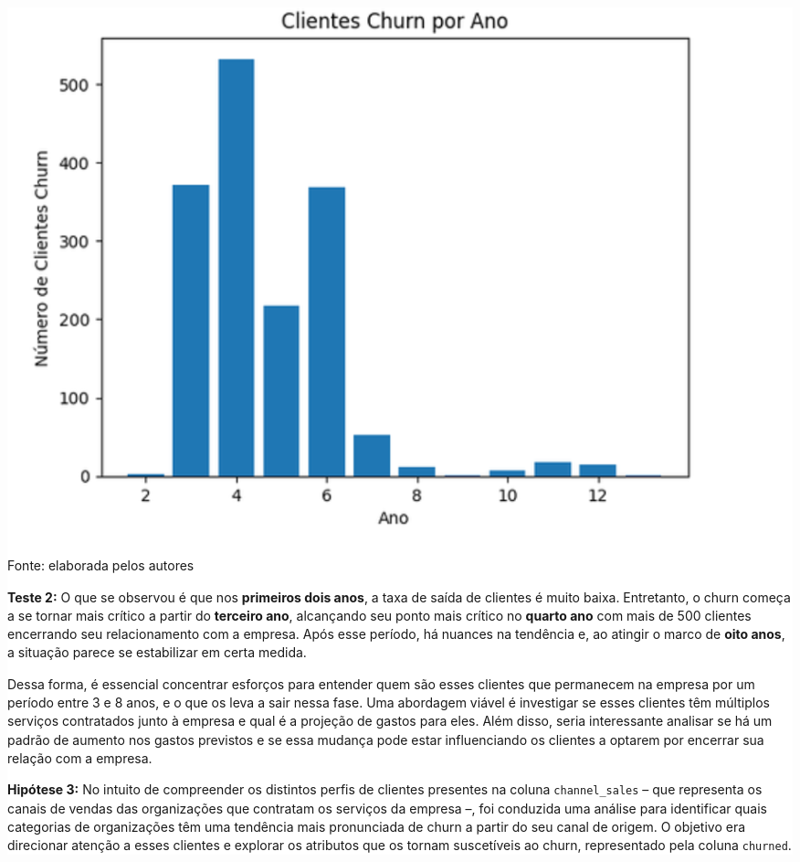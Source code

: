   <img src="outros/imagens//graph04.png" alt="clienteXano">
  <p>Fonte: elaborada pelos autores</p>
</div>

**Teste 2:** O que se observou é que nos **primeiros dois anos**, a taxa de saída de clientes é muito baixa. Entretanto, o churn começa a se tornar mais crítico a partir do **terceiro ano**, alcançando seu ponto mais crítico no **quarto ano** com mais de 500 clientes encerrando seu relacionamento com a empresa. Após esse período, há nuances na tendência e, ao atingir o marco de **oito anos**, a situação parece se estabilizar em certa medida.

Dessa forma, é essencial concentrar esforços para entender quem são esses clientes que permanecem na empresa por um período entre 3 e 8 anos, e o que os leva a sair nessa fase. Uma abordagem viável é investigar se esses clientes têm múltiplos serviços contratados junto à empresa e qual é a projeção de gastos para eles. Além disso, seria interessante analisar se há um padrão de aumento nos gastos previstos e se essa mudança pode estar influenciando os clientes a optarem por encerrar sua relação com a empresa.

**Hipótese 3:** No intuito de compreender os distintos perfis de clientes presentes na coluna `channel_sales` – que representa os canais de vendas das organizações que contratam os serviços da empresa –, foi conduzida uma análise para identificar quais categorias de organizações têm uma tendência mais pronunciada de churn a partir do seu canal de origem. O objetivo era direcionar atenção a esses clientes e explorar os atributos que os tornam suscetíveis ao churn, representado pela coluna `churned`.
